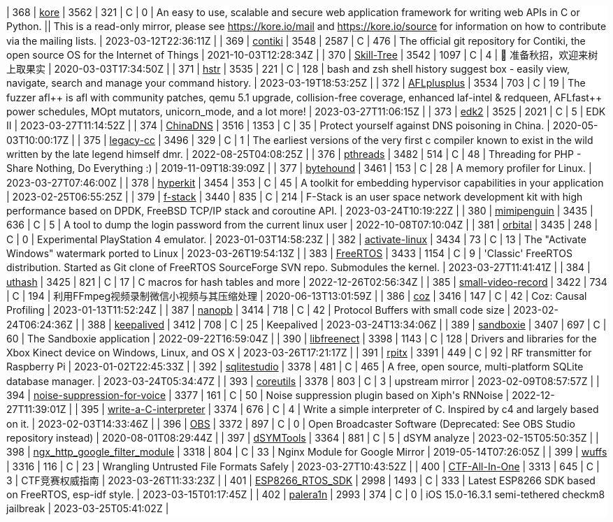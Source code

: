 | 368 | [kore](https://github.com/jorisvink/kore) | 3562 | 321 | C | 0 | An easy to use, scalable and secure web application framework for writing web APIs in C or Python. \|\| This is a read-only mirror, please see https://kore.io/mail and https://kore.io/source for information on how to contribute via the mailing lists. | 2023-03-12T22:36:11Z |
| 369 | [contiki](https://github.com/contiki-os/contiki) | 3548 | 2587 | C | 476 | The official git repository for Contiki, the open source OS for the Internet of Things | 2021-10-03T12:28:34Z |
| 370 | [Skill-Tree](https://github.com/linw7/Skill-Tree) | 3542 | 1097 | C | 4 | 🐼 准备秋招，欢迎来树上取果实 | 2020-03-03T17:34:50Z |
| 371 | [hstr](https://github.com/dvorka/hstr) | 3535 | 221 | C | 128 | bash and zsh shell history suggest box - easily view, navigate, search and manage your command history. | 2023-03-19T18:53:25Z |
| 372 | [AFLplusplus](https://github.com/AFLplusplus/AFLplusplus) | 3534 | 703 | C | 19 | The fuzzer afl++ is afl with community patches, qemu 5.1 upgrade, collision-free coverage, enhanced laf-intel & redqueen, AFLfast++ power schedules, MOpt mutators, unicorn_mode, and a lot more! | 2023-03-27T11:06:15Z |
| 373 | [edk2](https://github.com/tianocore/edk2) | 3525 | 2021 | C | 5 | EDK II | 2023-03-27T11:14:52Z |
| 374 | [ChinaDNS](https://github.com/shadowsocks/ChinaDNS) | 3516 | 1353 | C | 35 | Protect yourself against DNS poisoning in China. | 2020-05-03T10:00:17Z |
| 375 | [legacy-cc](https://github.com/mortdeus/legacy-cc) | 3496 | 329 | C | 1 | The earliest versions of the very first c compiler known to exist in the wild written by the late legend himself dmr.  | 2022-08-25T04:08:25Z |
| 376 | [pthreads](https://github.com/krakjoe/pthreads) | 3482 | 514 | C | 48 | Threading for PHP - Share Nothing, Do Everything :) | 2019-11-09T18:39:09Z |
| 377 | [bytehound](https://github.com/koute/bytehound) | 3461 | 153 | C | 28 | A memory profiler for Linux. | 2023-03-27T07:46:00Z |
| 378 | [hyperkit](https://github.com/moby/hyperkit) | 3454 | 353 | C | 45 | A toolkit for embedding hypervisor capabilities in your application | 2023-02-25T06:55:25Z |
| 379 | [f-stack](https://github.com/F-Stack/f-stack) | 3440 | 835 | C | 214 | F-Stack is an user space  network development kit with high performance based on DPDK, FreeBSD TCP/IP stack and coroutine API. | 2023-03-24T10:19:22Z |
| 380 | [mimipenguin](https://github.com/huntergregal/mimipenguin) | 3435 | 636 | C | 5 | A tool to dump the login password from the current linux user | 2022-10-08T07:10:04Z |
| 381 | [orbital](https://github.com/AlexAltea/orbital) | 3435 | 248 | C | 0 | Experimental PlayStation 4 emulator. | 2023-01-03T14:58:23Z |
| 382 | [activate-linux](https://github.com/MrGlockenspiel/activate-linux) | 3434 | 73 | C | 13 | The "Activate Windows" watermark ported to Linux | 2023-03-26T19:54:13Z |
| 383 | [FreeRTOS](https://github.com/FreeRTOS/FreeRTOS) | 3433 | 1154 | C | 9 | 'Classic' FreeRTOS distribution.  Started as Git clone of FreeRTOS SourceForge SVN repo.  Submodules the kernel. | 2023-03-27T11:41:41Z |
| 384 | [uthash](https://github.com/troydhanson/uthash) | 3425 | 821 | C | 17 | C macros for hash tables and more | 2022-12-26T02:56:34Z |
| 385 | [small-video-record](https://github.com/mabeijianxi/small-video-record) | 3422 | 734 | C | 194 | 利用FFmpeg视频录制微信小视频与其压缩处理 | 2020-06-13T13:01:59Z |
| 386 | [coz](https://github.com/plasma-umass/coz) | 3416 | 147 | C | 42 | Coz: Causal Profiling | 2023-01-13T11:52:24Z |
| 387 | [nanopb](https://github.com/nanopb/nanopb) | 3414 | 718 | C | 42 | Protocol Buffers with small code size | 2023-02-24T06:24:36Z |
| 388 | [keepalived](https://github.com/acassen/keepalived) | 3412 | 708 | C | 25 | Keepalived | 2023-03-24T13:34:06Z |
| 389 | [sandboxie](https://github.com/sandboxie/sandboxie) | 3407 | 697 | C | 60 | The Sandboxie application | 2022-09-22T16:59:04Z |
| 390 | [libfreenect](https://github.com/OpenKinect/libfreenect) | 3398 | 1143 | C | 128 | Drivers and libraries for the Xbox Kinect device on Windows, Linux, and OS X | 2023-03-26T17:21:17Z |
| 391 | [rpitx](https://github.com/F5OEO/rpitx) | 3391 | 449 | C | 92 | RF transmitter for Raspberry Pi | 2023-01-02T22:45:33Z |
| 392 | [sqlitestudio](https://github.com/pawelsalawa/sqlitestudio) | 3378 | 481 | C | 465 | A free, open source, multi-platform SQLite database manager. | 2023-03-24T05:34:47Z |
| 393 | [coreutils](https://github.com/coreutils/coreutils) | 3378 | 803 | C | 3 | upstream mirror | 2023-02-09T08:57:57Z |
| 394 | [noise-suppression-for-voice](https://github.com/werman/noise-suppression-for-voice) | 3377 | 161 | C | 50 | Noise suppression plugin based on Xiph's RNNoise | 2022-12-27T11:39:01Z |
| 395 | [write-a-C-interpreter](https://github.com/lotabout/write-a-C-interpreter) | 3374 | 676 | C | 4 | Write a simple interpreter of C. Inspired by c4 and largely based on it. | 2023-02-03T14:33:46Z |
| 396 | [OBS](https://github.com/jp9000/OBS) | 3372 | 897 | C | 0 | Open Broadcaster Software (Deprecated: See OBS Studio repository instead) | 2020-08-01T08:29:44Z |
| 397 | [dSYMTools](https://github.com/answer-huang/dSYMTools) | 3364 | 881 | C | 5 | dSYM analyze | 2023-02-15T05:50:35Z |
| 398 | [ngx_http_google_filter_module](https://github.com/cuber/ngx_http_google_filter_module) | 3318 | 804 | C | 33 | Nginx Module for Google Mirror | 2019-05-14T07:26:05Z |
| 399 | [wuffs](https://github.com/google/wuffs) | 3316 | 116 | C | 23 | Wrangling Untrusted File Formats Safely | 2023-03-27T10:43:52Z |
| 400 | [CTF-All-In-One](https://github.com/firmianay/CTF-All-In-One) | 3313 | 645 | C | 3 | CTF竞赛权威指南 | 2023-03-26T11:33:23Z |
| 401 | [ESP8266_RTOS_SDK](https://github.com/espressif/ESP8266_RTOS_SDK) | 2998 | 1493 | C | 333 | Latest ESP8266 SDK based on FreeRTOS, esp-idf style. | 2023-03-15T01:17:45Z |
| 402 | [palera1n](https://github.com/palera1n/palera1n) | 2993 | 374 | C | 0 | iOS 15.0-16.3.1 semi-tethered checkm8 jailbreak | 2023-03-25T05:41:02Z |